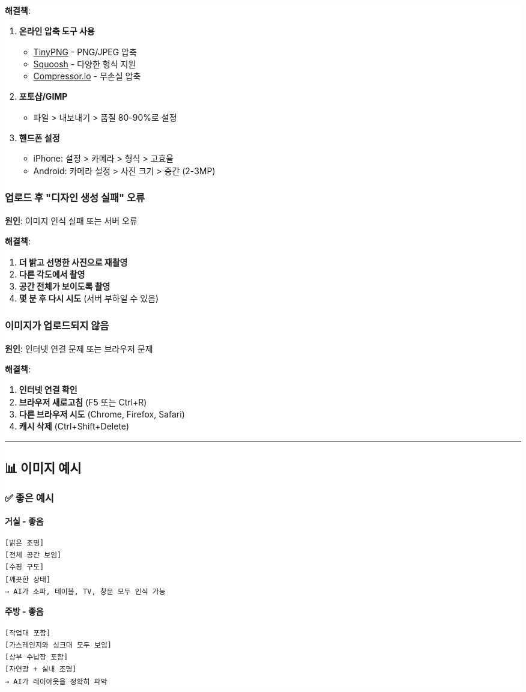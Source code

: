 **해결책**:
1. **온라인 압축 도구 사용**
   - [TinyPNG](https://tinypng.com/) - PNG/JPEG 압축
   - [Squoosh](https://squoosh.app/) - 다양한 형식 지원
   - [Compressor.io](https://compressor.io/) - 무손실 압축

2. **포토샵/GIMP**
   - 파일 > 내보내기 > 품질 80-90%로 설정

3. **핸드폰 설정**
   - iPhone: 설정 > 카메라 > 형식 > 고효율
   - Android: 카메라 설정 > 사진 크기 > 중간 (2-3MP)

### **업로드 후 "디자인 생성 실패" 오류**
**원인**: 이미지 인식 실패 또는 서버 오류

**해결책**:
1. **더 밝고 선명한 사진으로 재촬영**
2. **다른 각도에서 촬영**
3. **공간 전체가 보이도록 촬영**
4. **몇 분 후 다시 시도** (서버 부하일 수 있음)

### **이미지가 업로드되지 않음**
**원인**: 인터넷 연결 문제 또는 브라우저 문제

**해결책**:
1. **인터넷 연결 확인**
2. **브라우저 새로고침** (F5 또는 Ctrl+R)
3. **다른 브라우저 시도** (Chrome, Firefox, Safari)
4. **캐시 삭제** (Ctrl+Shift+Delete)

---

## 📊 이미지 예시

### ✅ **좋은 예시**

**거실 - 좋음**
```
[밝은 조명]
[전체 공간 보임]
[수평 구도]
[깨끗한 상태]
→ AI가 소파, 테이블, TV, 창문 모두 인식 가능
```

**주방 - 좋음**
```
[작업대 포함]
[가스레인지와 싱크대 모두 보임]
[상부 수납장 포함]
[자연광 + 실내 조명]
→ AI가 레이아웃을 정확히 파악
```
